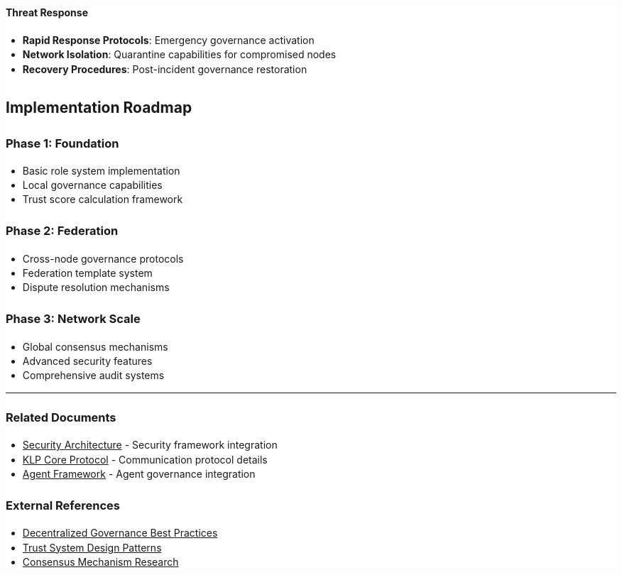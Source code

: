 #### Threat Response
- **Rapid Response Protocols**: Emergency governance activation
- **Network Isolation**: Quarantine capabilities for compromised nodes
- **Recovery Procedures**: Post-incident governance restoration

## Implementation Roadmap

### Phase 1: Foundation
- Basic role system implementation
- Local governance capabilities
- Trust score calculation framework

### Phase 2: Federation
- Cross-node governance protocols
- Federation template system
- Dispute resolution mechanisms

### Phase 3: Network Scale
- Global consensus mechanisms
- Advanced security features
- Comprehensive audit systems

---

### Related Documents
- [Security Architecture](../security/01_Security_Architecture.md) - Security framework integration
- [KLP Core Protocol](../protocols/01_KLP_Core_Protocol.md) - Communication protocol details
- [Agent Framework](../agents/01_Agent_Framework.md) - Agent governance integration

### External References
- [Decentralized Governance Best Practices](https://example.com/decentralized-governance)
- [Trust System Design Patterns](https://example.com/trust-systems)
- [Consensus Mechanism Research](https://example.com/consensus-research)

